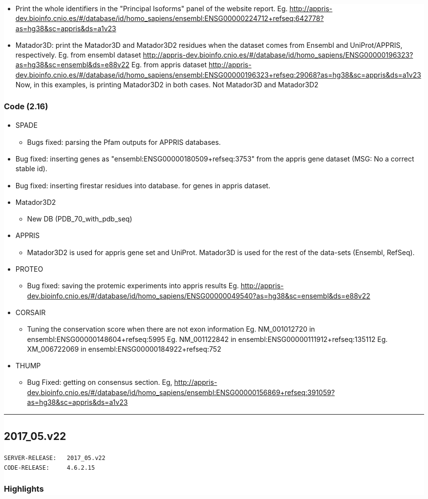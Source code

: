 + Print the whole identifiers in the "Principal Isoforms" panel of the website report.
Eg. http://appris-dev.bioinfo.cnio.es/#/database/id/homo_sapiens/ensembl:ENSG00000224712+refseq:642778?as=hg38&sc=appris&ds=a1v23

+ Matador3D: print the Matador3D and Matador3D2 residues when the dataset comes from Ensembl and UniProt/APPRIS, respectively.
Eg. from ensembl dataset http://appris-dev.bioinfo.cnio.es/#/database/id/homo_sapiens/ENSG00000196323?as=hg38&sc=ensembl&ds=e88v22
Eg. from appris dataset http://appris-dev.bioinfo.cnio.es/#/database/id/homo_sapiens/ensembl:ENSG00000196323+refseq:29068?as=hg38&sc=appris&ds=a1v23
Now, in this examples, is printing Matador3D2 in both cases. Not Matador3D and Matador3D2


### Code (2.16)

+ SPADE
	- Bugs fixed: parsing the Pfam outputs for APPRIS databases.

+ Bug fixed: inserting genes as "ensembl:ENSG00000180509+refseq:3753" from the appris gene dataset (MSG: No a correct stable id).

+ Bug fixed: inserting firestar residues into database. for genes in appris dataset.

+ Matador3D2
	- New DB (PDB_70_with_pdb_seq)

+ APPRIS
	- Matador3D2 is used for appris gene set and UniProt. Matador3D is used for the rest of the data-sets (Ensembl, RefSeq).

+ PROTEO
	- Bug fixed: saving the protemic experiments into appris results
	Eg. http://appris-dev.bioinfo.cnio.es/#/database/id/homo_sapiens/ENSG00000049540?as=hg38&sc=ensembl&ds=e88v22

+ CORSAIR
	- Tuning the conservation score when there are not exon information
	Eg. NM_001012720 in ensembl:ENSG00000148604+refseq:5995
	Eg. NM_001122842 in ensembl:ENSG00000111912+refseq:135112
	Eg. XM_006722069 in ensembl:ENSG00000184922+refseq:752

+ THUMP
	- Bug Fixed: getting on consensus section.
	Eg, http://appris-dev.bioinfo.cnio.es/#/database/id/homo_sapiens/ensembl:ENSG00000156869+refseq:391059?as=hg38&sc=appris&ds=a1v23



___
## 2017_05.v22
```
SERVER-RELEASE:   2017_05.v22
CODE-RELEASE:     4.6.2.15
```

### Highlights
